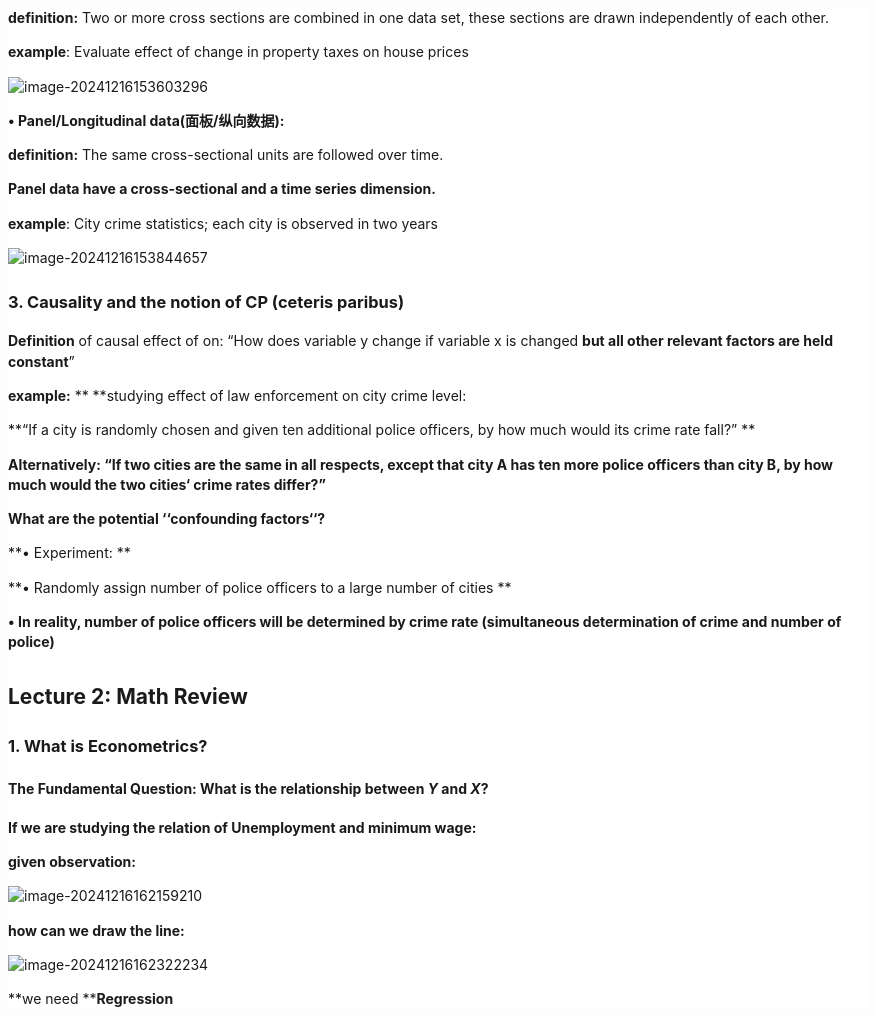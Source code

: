**definition:** Two or more cross sections are combined in one data set, these sections are drawn independently of each other.

**example**: Evaluate effect of change in property taxes on house prices

![image-20241216153603296](file:///C:/Users/hzh/AppData/Roaming/Typora/typora-user-images/image-20241216153603296.png?lastModify=1734369653)

**• Panel/Longitudinal data(面板/纵向数据):**

**definition:** The same cross-sectional units are followed over time.

**Panel data have a cross-sectional and a time series dimension.**

**example**: City crime statistics; each city is observed in two years

![image-20241216153844657](file:///C:/Users/hzh/AppData/Roaming/Typora/typora-user-images/image-20241216153844657.png?lastModify=1734369653)

### 3. Causality and the notion of CP (ceteris paribus)

**Definition** of causal effect of on: “How does variable y change if variable x is changed **but all other relevant factors are held constant**”

**example:** ** **studying effect of law enforcement on city crime level:

**“If a city is randomly chosen and given ten additional police officers, by  how much would its crime rate fall?” **

**Alternatively: “If two cities are the same in all respects, except that city A  has ten more police officers than city B, by how much would the two  cities‘ crime rates differ?”**

**What are the potential ‘‘confounding factors‘‘?**

**• Experiment: **

**• Randomly assign number of police officers to a large number of cities **

**• In reality, number of police officers will be determined by crime rate  (simultaneous determination of crime and number of police)**

## Lecture 2: Math Review

### 1. What is Econometrics?

#### The Fundamental Question: What is the relationship between *Y* and *X*?

**If we are studying the relation of Unemployment and minimum wage:**

**given observation:**

![image-20241216162159210](file:///C:/Users/hzh/AppData/Roaming/Typora/typora-user-images/image-20241216162159210.png?lastModify=1734369653)

**how can we draw the line:**

![image-20241216162322234](file:///C:/Users/hzh/AppData/Roaming/Typora/typora-user-images/image-20241216162322234.png?lastModify=1734369653)

**we need ****Regression**
